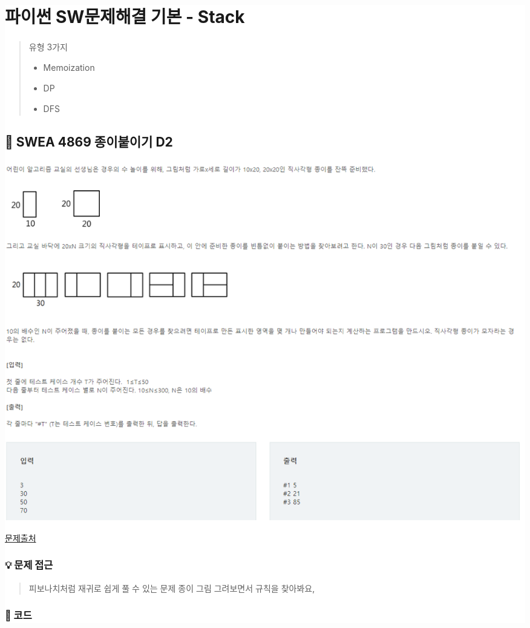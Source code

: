 # 파이썬 SW문제해결 기본 - Stack

>유형 3가지
>
>- Memoization
>
>- DP
>- DFS

## 📝 SWEA 4869 종이붙이기 D2

![](../images/swea4869.PNG)

[문제출처](https://swexpertacademy.com/main/learn/course/lectureProblemViewer.do)

### 💡 문제 접근

> 피보나치처럼 재귀로 쉽게 풀 수 있는 문제 종이 그림 그려보면서 규칙을 찾아봐요,

### 🔑 코드
